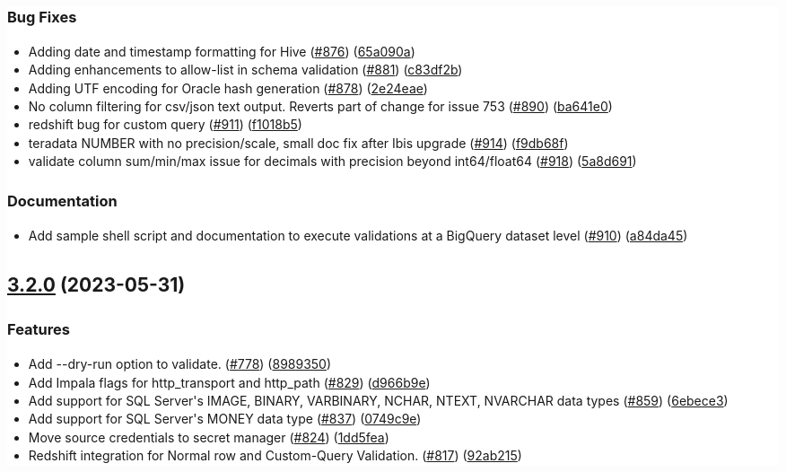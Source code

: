 

### Bug Fixes

* Adding date and timestamp formatting for Hive ([#876](https://github.com/GoogleCloudPlatform/professional-services-data-validator/issues/876)) ([65a090a](https://github.com/GoogleCloudPlatform/professional-services-data-validator/commit/65a090a99a47ed60631814c47ebbb5acf04597fb))
* Adding enhancements to allow-list in schema validation ([#881](https://github.com/GoogleCloudPlatform/professional-services-data-validator/issues/881)) ([c83df2b](https://github.com/GoogleCloudPlatform/professional-services-data-validator/commit/c83df2b165724969bee1a74989333abbed890099))
* Adding UTF encoding for Oracle hash generation ([#878](https://github.com/GoogleCloudPlatform/professional-services-data-validator/issues/878)) ([2e24eae](https://github.com/GoogleCloudPlatform/professional-services-data-validator/commit/2e24eae5a5dae9225bc74291ec233d32b56ea36c))
* No column filtering for csv/json text output. Reverts part of change for issue 753 ([#890](https://github.com/GoogleCloudPlatform/professional-services-data-validator/issues/890)) ([ba641e0](https://github.com/GoogleCloudPlatform/professional-services-data-validator/commit/ba641e03b49c9e7bae2fe798f5b8b2cf9e8b6c76))
* redshift bug for custom query ([#911](https://github.com/GoogleCloudPlatform/professional-services-data-validator/issues/911)) ([f1018b5](https://github.com/GoogleCloudPlatform/professional-services-data-validator/commit/f1018b5139b8523b12e9e6440add890bcf984717))
* teradata NUMBER with no precision/scale, small doc fix after Ibis upgrade ([#914](https://github.com/GoogleCloudPlatform/professional-services-data-validator/issues/914)) ([f9db68f](https://github.com/GoogleCloudPlatform/professional-services-data-validator/commit/f9db68f2edcc2980085945a6a65151b9428b4f48))
* validate column sum/min/max issue for decimals with precision beyond int64/float64  ([#918](https://github.com/GoogleCloudPlatform/professional-services-data-validator/issues/918)) ([5a8d691](https://github.com/GoogleCloudPlatform/professional-services-data-validator/commit/5a8d6919cf41a1b3457993fcf7fc6ae1df8e6fd8))


### Documentation

* Add sample shell script and documentation to execute validations at a BigQuery dataset level ([#910](https://github.com/GoogleCloudPlatform/professional-services-data-validator/issues/910)) ([a84da45](https://github.com/GoogleCloudPlatform/professional-services-data-validator/commit/a84da450468d0abcae09b081fa208f26c9677da7))

## [3.2.0](https://github.com/GoogleCloudPlatform/professional-services-data-validator/compare/v3.1.0...v3.2.0) (2023-05-31)


### Features

* Add --dry-run option to validate. ([#778](https://github.com/GoogleCloudPlatform/professional-services-data-validator/issues/778)) ([8989350](https://github.com/GoogleCloudPlatform/professional-services-data-validator/commit/89893505e420e4c8feefa1fbf61a35259969dd76))
* Add Impala flags for http_transport and http_path ([#829](https://github.com/GoogleCloudPlatform/professional-services-data-validator/issues/829)) ([d966b9e](https://github.com/GoogleCloudPlatform/professional-services-data-validator/commit/d966b9e9bde36925dfabf9ce85b91bad6ba52a7d))
* Add support for SQL Server's IMAGE, BINARY, VARBINARY, NCHAR, NTEXT, NVARCHAR data types ([#859](https://github.com/GoogleCloudPlatform/professional-services-data-validator/issues/859)) ([6ebece3](https://github.com/GoogleCloudPlatform/professional-services-data-validator/commit/6ebece37bb5e2c7eb3a5408ef10545672db2051e))
* Add support for SQL Server's MONEY data type  ([#837](https://github.com/GoogleCloudPlatform/professional-services-data-validator/issues/837)) ([0749c9e](https://github.com/GoogleCloudPlatform/professional-services-data-validator/commit/0749c9e0ea36df06226267670bc08642163c9cd8))
* Move source credentials to secret manager ([#824](https://github.com/GoogleCloudPlatform/professional-services-data-validator/issues/824)) ([1dd5fea](https://github.com/GoogleCloudPlatform/professional-services-data-validator/commit/1dd5fea0bdca68b69989f5ed58379845bd6dbd98))
* Redshift integration for Normal row and Custom-Query Validation. ([#817](https://github.com/GoogleCloudPlatform/professional-services-data-validator/issues/817)) ([92ab215](https://github.com/GoogleCloudPlatform/professional-services-data-validator/commit/92ab215670a0d46a845dcd1e057346de8fb9cce0))
